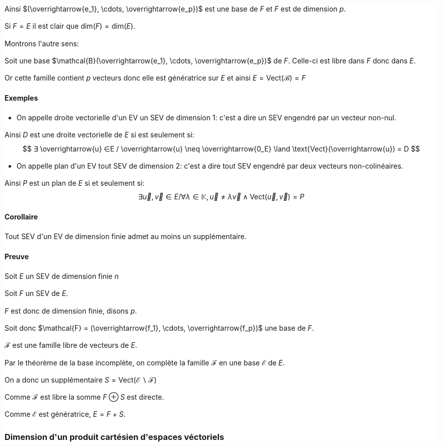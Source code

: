 Ainsi $(\overrightarrow{e_1}, \cdots, \overrightarrow{e_p})$ est une base de $F$ et $F$ est de dimension $p$.

Si $F  = E$ il est clair que $\text{dim}(F) = \text{dim}(E)$.

Montrons l'autre sens:

Soit une base $\mathcal{B}(\overrightarrow{e_1}, \cdots, \overrightarrow{e_p})$ de $F$. Celle-ci est libre dans $F$ donc dans $E$.

Or cette famille contient $p$ vecteurs donc elle est génératrice sur $E$ et ainsi $E = \text{Vect}(\mathcal{B}) = F$

#### Exemples

- On appelle droite vectorielle d'un EV un SEV de dimension 1: c'est a dire un SEV engendré par un vecteur non-nul.

Ainsi $D$ est une droite vectorielle de $E$ si est seulement si:
$$
∃ \overrightarrow{u}  ∈E / \overrightarrow{u} \neq \overrightarrow{0_E} \land \text{Vect}(\overrightarrow{u}) = D
$$

- On appelle plan d'un EV tout SEV de dimension 2: c'est a dire tout SEV engendré par deux vecteurs non-colinéaires.

Ainsi $P$ est un plan de $E$ si et seulement si:
$$
∃ \overrightarrow{u}, \overrightarrow{v}  ∈E /  ∀λ  ∈\mathbb{K}, \overrightarrow{u} \neq λ \overrightarrow{v} \land \text{Vect}(\overrightarrow{u}, \overrightarrow{v}) = P
$$

#### Corollaire

Tout SEV d'un EV de dimension finie admet au moins un supplémentaire.

#### Preuve

Soit $E$ un SEV de dimension finie $n$

Soit $F$ un SEV de $E$.

$F$ est donc de dimension finie, disons $p$.

Soit donc $\mathcal{F} = (\overrightarrow{f_1}, \cdots, \overrightarrow{f_p})$ une base de $F$.

$\mathcal{F}$ est une famille libre de vecteurs de $E$.

Par le théorème de la base incomplète, on complète la famille $\mathcal{F}$ en une base $\mathcal{E}$ de $E$.

On a donc un supplémentaire $S = \text{Vect}(\mathcal{E} \backslash \mathcal{F})$

Comme $\mathcal{F}$ est libre la somme $F\oplus S$ est directe.

Comme $\mathcal{E}$ est génératrice, $E= F+S$.

### Dimension d'un produit cartésien d'espaces véctoriels
